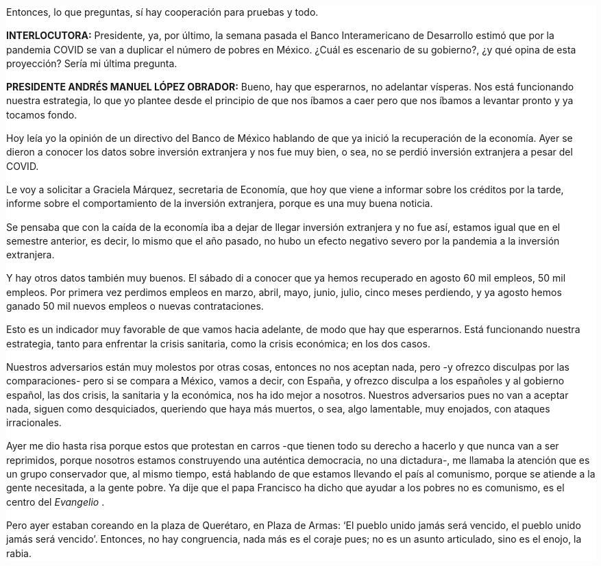 Entonces, lo que preguntas, sí hay cooperación para pruebas y todo.

**INTERLOCUTORA:** Presidente, ya, por último, la semana pasada el Banco
Interamericano de Desarrollo estimó que por la pandemia COVID se van a
duplicar el número de pobres en México. ¿Cuál es escenario de su gobierno?, ¿y
qué opina de esta proyección? Sería mi última pregunta.

**PRESIDENTE ANDRÉS MANUEL LÓPEZ OBRADOR:** Bueno, hay que esperarnos, no
adelantar vísperas. Nos está funcionando nuestra estrategia, lo que yo plantee
desde el principio de que nos íbamos a caer pero que nos íbamos a levantar
pronto y ya tocamos fondo.

Hoy leía yo la opinión de un directivo del Banco de México hablando de que ya
inició la recuperación de la economía. Ayer se dieron a conocer los datos
sobre inversión extranjera y nos fue muy bien, o sea, no se perdió inversión
extranjera a pesar del COVID.

Le voy a solicitar a Graciela Márquez, secretaria de Economía, que hoy que
viene a informar sobre los créditos por la tarde, informe sobre el
comportamiento de la inversión extranjera, porque es una muy buena noticia.

Se pensaba que con la caída de la economía iba a dejar de llegar inversión
extranjera y no fue así, estamos igual que en el semestre anterior, es decir,
lo mismo que el año pasado, no hubo un efecto negativo severo por la pandemia
a la inversión extranjera.

Y hay otros datos también muy buenos. El sábado di a conocer que ya hemos
recuperado en agosto 60 mil empleos, 50 mil empleos. Por primera vez perdimos
empleos en marzo, abril, mayo, junio, julio, cinco meses perdiendo, y ya
agosto hemos ganado 50 mil nuevos empleos o nuevas contrataciones.

Esto es un indicador muy favorable de que vamos hacia adelante, de modo que
hay que esperarnos. Está funcionando nuestra estrategia, tanto para enfrentar
la crisis sanitaria, como la crisis económica; en los dos casos.

Nuestros adversarios están muy molestos por otras cosas, entonces no nos
aceptan nada, pero -y ofrezco disculpas por las comparaciones- pero si se
compara a México, vamos a decir, con España, y ofrezco disculpa a los
españoles y al gobierno español, las dos crisis, la sanitaria y la económica,
nos ha ido mejor a nosotros. Nuestros adversarios pues no van a aceptar nada,
siguen como desquiciados, queriendo que haya más muertos, o sea, algo
lamentable, muy enojados, con ataques irracionales.

Ayer me dio hasta risa porque estos que protestan en carros -que tienen todo
su derecho a hacerlo y que nunca van a ser reprimidos, porque nosotros estamos
construyendo una auténtica democracia, no una dictadura-, me llamaba la
atención que es un grupo conservador que, al mismo tiempo, está hablando de
que estamos llevando el país al comunismo, porque se atiende a la gente
necesitada, a la gente pobre. Ya dije que el papa Francisco ha dicho que
ayudar a los pobres no es comunismo, es el centro del _Evangelio_ .

Pero ayer estaban coreando en la plaza de Querétaro, en Plaza de Armas: ‘El
pueblo unido jamás será vencido, el pueblo unido jamás será vencido’.
Entonces, no hay congruencia, nada más es el coraje pues; no es un asunto
articulado, sino es el enojo, la rabia.
